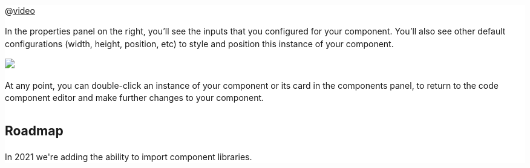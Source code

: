 @[video](/static/img/components/code/use-component.webm)

In the properties panel on the right, you’ll see the inputs that you configured for your component. You’ll also see other default configurations (width, height, position, etc) to style and position this instance of your component.

![](/static/img/components/code/comp-props.png)

At any point, you can double-click an instance of your component or its card in the components panel, to return to the code component editor and make further changes to your component.

## Roadmap

In 2021 we're adding the ability to import component libraries.
